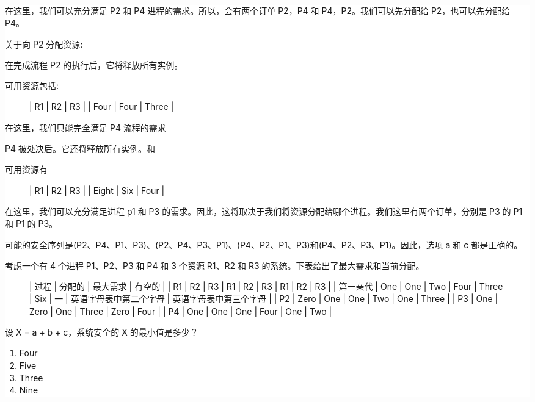 </figure>

在这里，我们可以充分满足 P2 和 P4 进程的需求。所以，会有两个订单 P2，P4 和 P4，P2。我们可以先分配给 P2，也可以先分配给 P4。

关于向 P2 分配资源:

在完成流程 P2 的执行后，它将释放所有实例。

可用资源包括:

<figure class="wp-block-table">

| R1 | R2 | R3 |
| Four | Four | Three |

</figure>

在这里，我们只能完全满足 P4 流程的需求

P4 被处决后。它还将释放所有实例。和

可用资源有

<figure class="wp-block-table">

| R1 | R2 | R3 |
| Eight | Six | Four |

</figure>

在这里，我们可以充分满足进程 p1 和 P3 的需求。因此，这将取决于我们将资源分配给哪个进程。我们这里有两个订单，分别是 P3 的 P1 和 P1 的 P3。

可能的安全序列是(P2、P4、P1、P3)、(P2、P4、P3、P1)、(P4、P2、P1、P3)和(P4、P2、P3、P1)。因此，选项 a 和 c 都是正确的。

考虑一个有 4 个进程 P1、P2、P3 和 P4 和 3 个资源 R1、R2 和 R3 的系统。下表给出了最大需求和当前分配。

<figure class="wp-block-table">

| 过程 | 分配的 | 最大需求 | 有空的 |
| R1 | R2 | R3 | R1 | R2 | R3 | R1 | R2 | R3 |
| 第一亲代 | One | One | Two | Four | Three | Six | 一 | 英语字母表中第二个字母 | 英语字母表中第三个字母 |
| P2 | Zero | One | One | Two | One | Three |
| P3 | One | Zero | One | Three | Zero | Four |
| P4 | One | One | One | Four | One | Two |

</figure>

设 X = a + b + c，系统安全的 X 的最小值是多少？

1.  Four
2.  Five
3.  Three
4.  Nine

